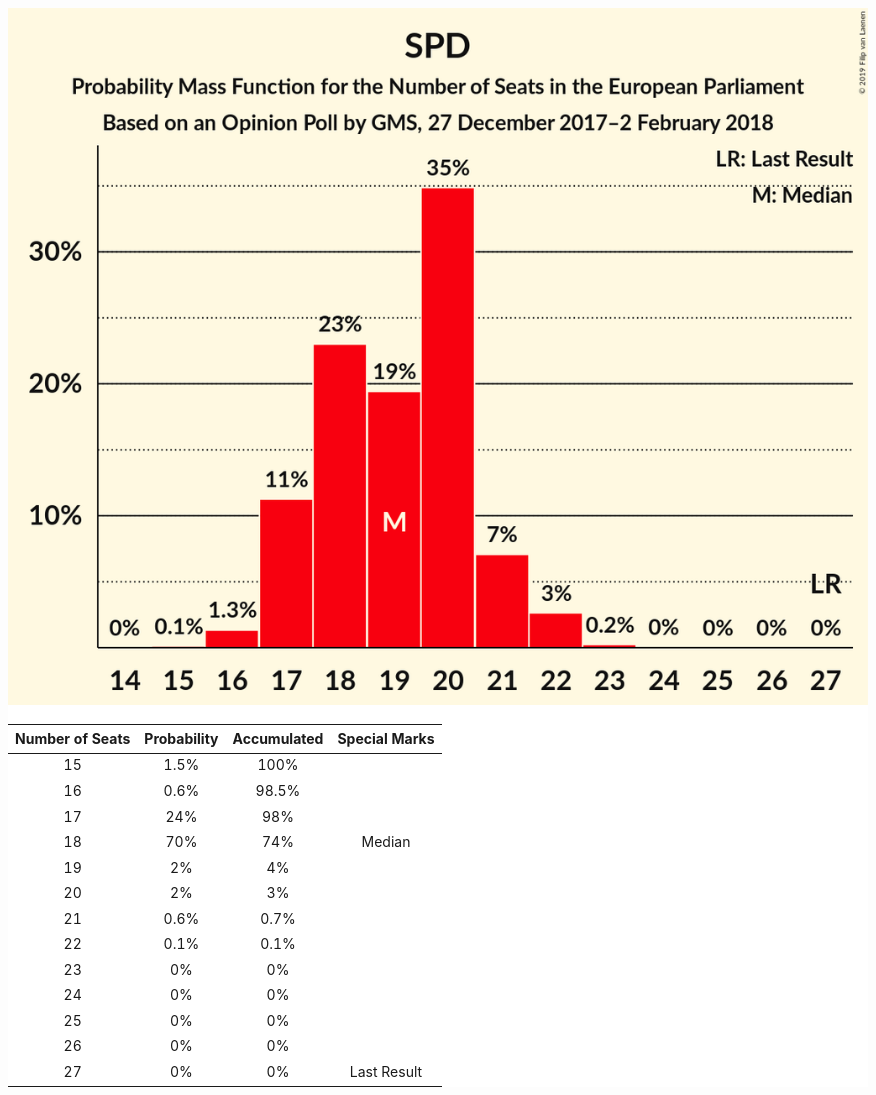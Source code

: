 ![Graph with seats probability mass function not yet produced](2018-02-02-GMS-coalitions-seats-pmf-spd.png "Seats Probability Mass Function")

| Number of Seats | Probability | Accumulated | Special Marks |
|:---------------:|:-----------:|:-----------:|:-------------:|
| 15 | 1.5% | 100% |  |
| 16 | 0.6% | 98.5% |  |
| 17 | 24% | 98% |  |
| 18 | 70% | 74% | Median |
| 19 | 2% | 4% |  |
| 20 | 2% | 3% |  |
| 21 | 0.6% | 0.7% |  |
| 22 | 0.1% | 0.1% |  |
| 23 | 0% | 0% |  |
| 24 | 0% | 0% |  |
| 25 | 0% | 0% |  |
| 26 | 0% | 0% |  |
| 27 | 0% | 0% | Last Result |
